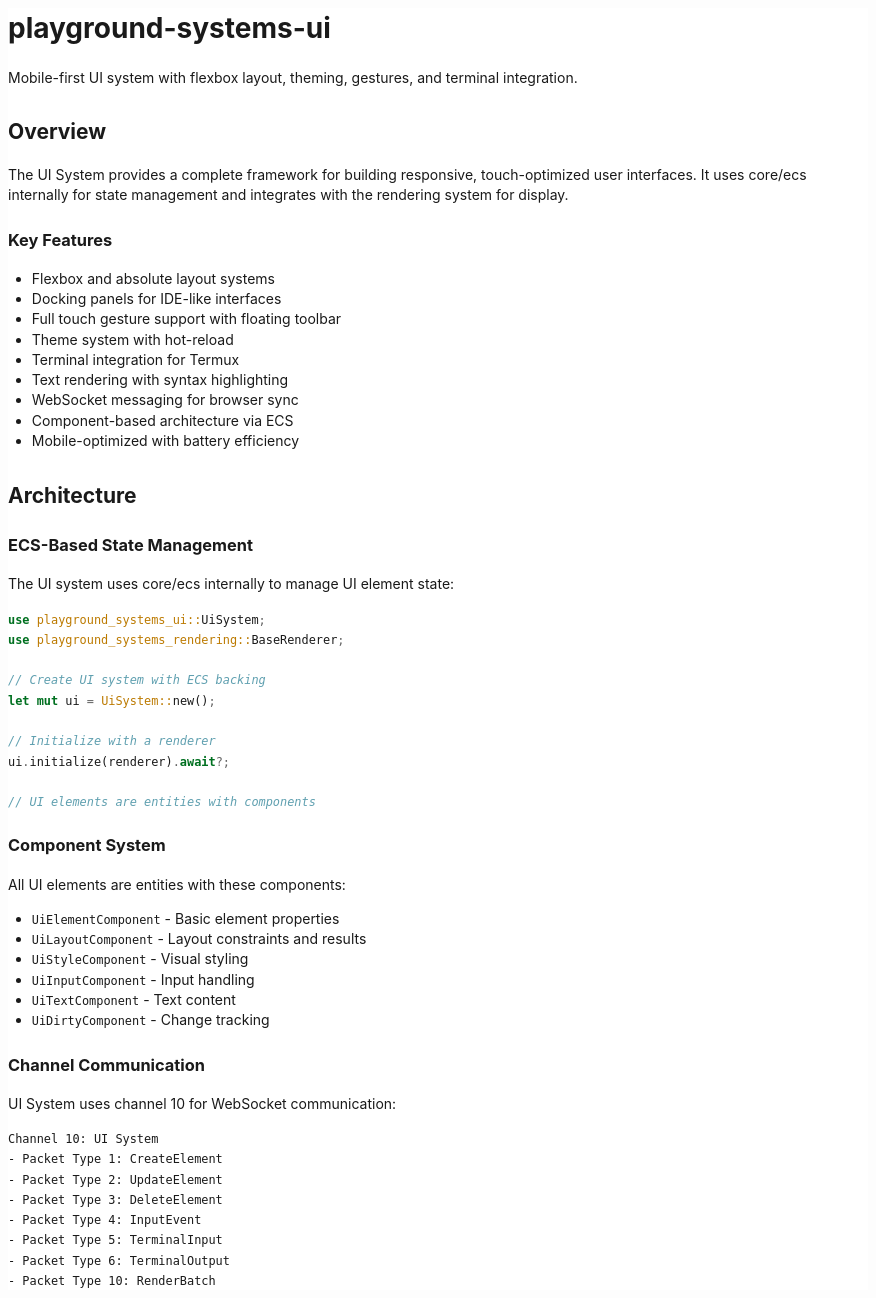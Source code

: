 # playground-systems-ui

Mobile-first UI system with flexbox layout, theming, gestures, and terminal integration.

## Overview

The UI System provides a complete framework for building responsive, touch-optimized user interfaces. It uses core/ecs internally for state management and integrates with the rendering system for display.

### Key Features
- Flexbox and absolute layout systems
- Docking panels for IDE-like interfaces
- Full touch gesture support with floating toolbar
- Theme system with hot-reload
- Terminal integration for Termux
- Text rendering with syntax highlighting
- WebSocket messaging for browser sync
- Component-based architecture via ECS
- Mobile-optimized with battery efficiency

## Architecture

### ECS-Based State Management
The UI system uses core/ecs internally to manage UI element state:

```rust
use playground_systems_ui::UiSystem;
use playground_systems_rendering::BaseRenderer;

// Create UI system with ECS backing
let mut ui = UiSystem::new();

// Initialize with a renderer
ui.initialize(renderer).await?;

// UI elements are entities with components
```

### Component System
All UI elements are entities with these components:
- `UiElementComponent` - Basic element properties
- `UiLayoutComponent` - Layout constraints and results
- `UiStyleComponent` - Visual styling
- `UiInputComponent` - Input handling
- `UiTextComponent` - Text content
- `UiDirtyComponent` - Change tracking

### Channel Communication
UI System uses channel 10 for WebSocket communication:
```
Channel 10: UI System
- Packet Type 1: CreateElement
- Packet Type 2: UpdateElement  
- Packet Type 3: DeleteElement
- Packet Type 4: InputEvent
- Packet Type 5: TerminalInput
- Packet Type 6: TerminalOutput
- Packet Type 10: RenderBatch
```
